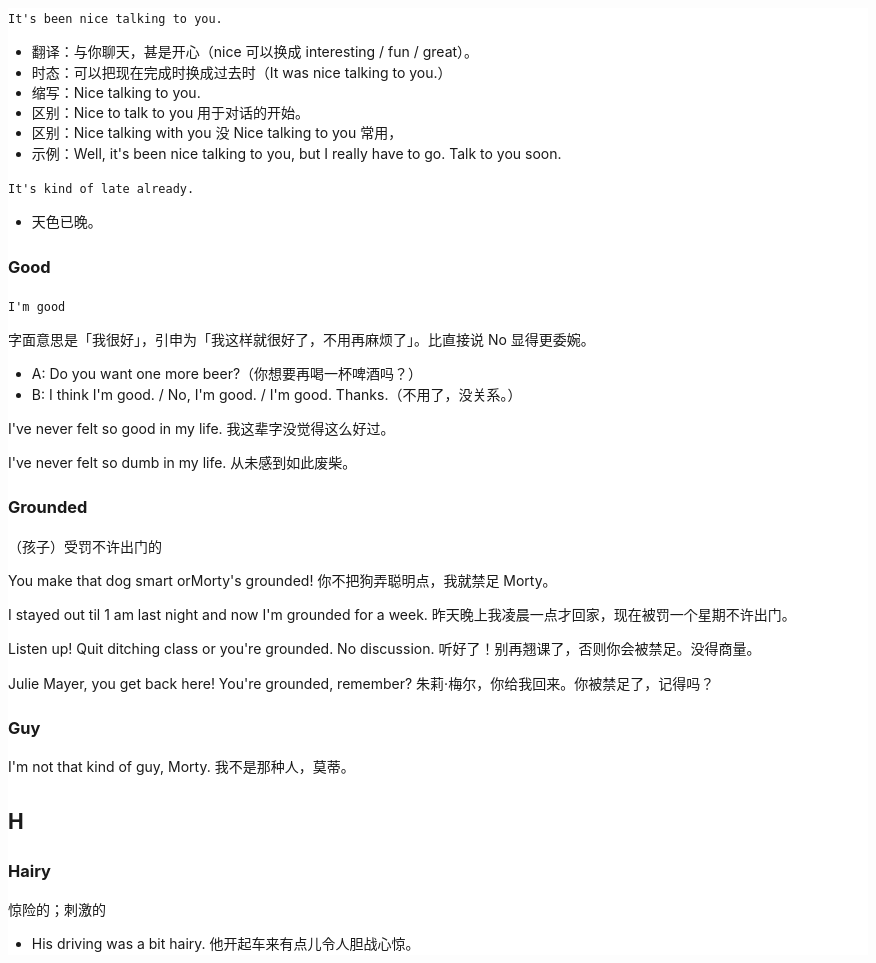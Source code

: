 `It's been nice talking to you.`

- 翻译：与你聊天，甚是开心（nice 可以换成 interesting / fun / great）。
- 时态：可以把现在完成时换成过去时（It was nice talking to you.）
- 缩写：Nice talking to you.
- 区别：Nice to talk to you 用于对话的开始。
- 区别：Nice talking with you 没 Nice talking to you 常用，
- 示例：Well, it's been nice talking to you, but I really have to go. Talk to you soon.


`It's kind of late already.`

- 天色已晚。



### Good

`I'm good`

字面意思是「我很好」，引申为「我这样就很好了，不用再麻烦了」。比直接说 No 显得更委婉。  

- A: Do you want one more beer?（你想要再喝一杯啤酒吗？）
- B: I think I'm good. / No, I'm good. / I'm good. Thanks.（不用了，没关系。）



I've never felt so good in my life. 我这辈字没觉得这么好过。

I've never felt so dumb in my life. 从未感到如此废柴。



### Grounded

（孩子）受罚不许出门的


You make that dog smart orMorty's grounded! 你不把狗弄聪明点，我就禁足 Morty。

I stayed out til 1 am last night and now I'm grounded for a week. 昨天晚上我凌晨一点才回家，现在被罚一个星期不许出门。

Listen up! Quit ditching class or you're grounded. No discussion. 听好了！别再翘课了，否则你会被禁足。没得商量。

Julie Mayer, you get back here! You're grounded, remember? 朱莉·梅尔，你给我回来。你被禁足了，记得吗？



### Guy

I'm not that kind of guy, Morty. 我不是那种人，莫蒂。



## H



### Hairy

惊险的；刺激的

- His driving was a bit hairy. 
  他开起车来有点儿令人胆战心惊。

